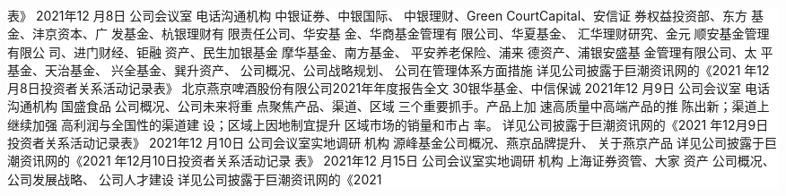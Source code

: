 表》
2021年12
月8日
公司会议室
电话沟通机构
中银证券、中银国际、
中银理财、Green
CourtCapital、安信证
券权益投资部、东方
基金、沣京资本、广
发基金、杭银理财有
限责任公司、华安基
金、华商基金管理有
限公司、华夏基金、
汇华理财研究、金元
顺安基金管理有限公
司、进门财经、钜融
资产、民生加银基金
摩华基金、南方基金、
平安养老保险、浦来
德资产、浦银安盛基
金管理有限公司、太
平基金、天治基金、
兴全基金、巽升资产、
公司概况、公司战略规划、
公司在管理体系方面措施
详见公司披露于巨潮资讯网的《2021
年12月8日投资者关系活动记录表》
北京燕京啤酒股份有限公司2021年年度报告全文
30银华基金、中信保诚
2021年12
月9日
公司会议室
电话沟通机构
国盛食品
公司概况、公司未来将重
点聚焦产品、渠道、区域
三个重要抓手。产品上加
速高质量中高端产品的推
陈出新；渠道上继续加强
高利润与全国性的渠道建
设；区域上因地制宜提升
区域市场的销量和市占
率。
详见公司披露于巨潮资讯网的《2021
年12月9日投资者关系活动记录表》
2021年12
月10日
公司会议室实地调研
机构
源峰基金公司概况、燕京品牌提升、
关于燕京产品
详见公司披露于巨潮资讯网的《2021
年12月10日投资者关系活动记录
表》
2021年12
月15日
公司会议室实地调研
机构
上海证券资管、大家
资产
公司概况、公司发展战略、
公司人才建设
详见公司披露于巨潮资讯网的《2021